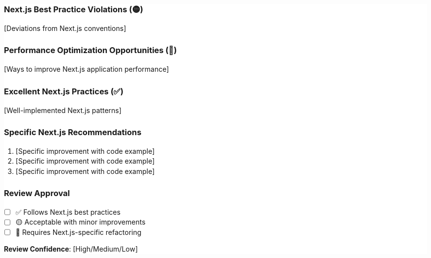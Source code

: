 ### Next.js Best Practice Violations (🟡)

[Deviations from Next.js conventions]

### Performance Optimization Opportunities (🔵)

[Ways to improve Next.js application performance]

### Excellent Next.js Practices (✅)

[Well-implemented Next.js patterns]

### Specific Next.js Recommendations

1. [Specific improvement with code example]
2. [Specific improvement with code example]
3. [Specific improvement with code example]

### Review Approval

- [ ] ✅ Follows Next.js best practices
- [ ] 🟡 Acceptable with minor improvements
- [ ] 🔴 Requires Next.js-specific refactoring

**Review Confidence**: [High/Medium/Low]
